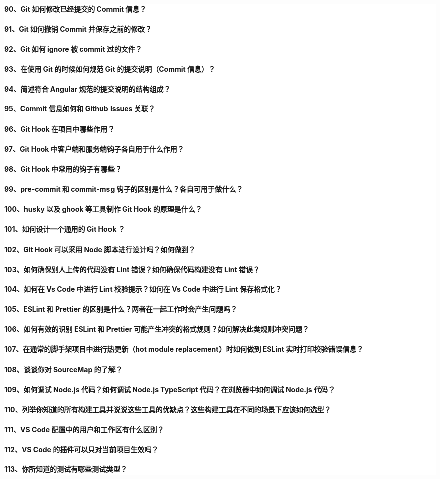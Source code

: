 #### 90、Git 如何修改已经提交的 Commit 信息？

#### 91、Git 如何撤销 Commit 并保存之前的修改？

#### 92、Git 如何 ignore 被 commit 过的文件？

#### 93、在使用 Git 的时候如何规范 Git 的提交说明（Commit 信息）？

#### 94、简述符合 Angular 规范的提交说明的结构组成？

#### 95、Commit 信息如何和 Github Issues 关联？

#### 96、Git Hook 在项目中哪些作用？

#### 97、Git Hook 中客户端和服务端钩子各自用于什么作用？

#### 98、Git Hook 中常用的钩子有哪些？

#### 99、pre-commit 和 commit-msg 钩子的区别是什么？各自可用于做什么？

#### 100、husky 以及 ghook 等工具制作 Git Hook 的原理是什么？

#### 101、如何设计一个通用的 Git Hook ？

#### 102、Git Hook 可以采用 Node 脚本进行设计吗？如何做到？

#### 103、如何确保别人上传的代码没有 Lint 错误？如何确保代码构建没有 Lint 错误？

#### 104、如何在 Vs Code 中进行 Lint 校验提示？如何在 Vs Code 中进行 Lint 保存格式化？

#### 105、ESLint 和 Prettier 的区别是什么？两者在一起工作时会产生问题吗？

#### 106、如何有效的识别 ESLint 和 Prettier 可能产生冲突的格式规则？如何解决此类规则冲突问题？

#### 107、在通常的脚手架项目中进行热更新（hot module replacement）时如何做到 ESLint 实时打印校验错误信息？

#### 108、谈谈你对 SourceMap 的了解？

#### 109、如何调试 Node.js 代码？如何调试 Node.js TypeScript 代码？在浏览器中如何调试 Node.js 代码？

#### 110、列举你知道的所有构建工具并说说这些工具的优缺点？这些构建工具在不同的场景下应该如何选型？

#### 111、VS Code 配置中的用户和工作区有什么区别？

#### 112、VS Code 的插件可以只对当前项目生效吗？

#### 113、你所知道的测试有哪些测试类型？
